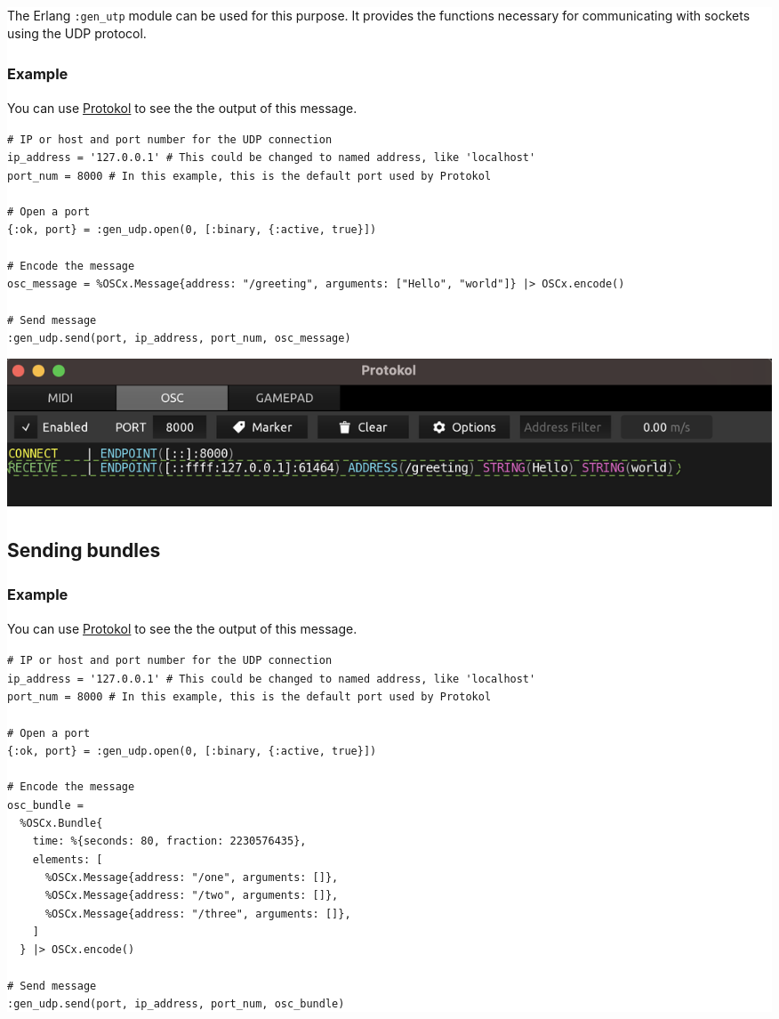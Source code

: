 The Erlang `:gen_utp` module can be used for this purpose. It provides the functions necessary for communicating with sockets using the UDP protocol.

### Example
You can use [Protokol](https://hexler.net/protokol) to see the the output of this message.
```
# IP or host and port number for the UDP connection
ip_address = '127.0.0.1' # This could be changed to named address, like 'localhost'
port_num = 8000 # In this example, this is the default port used by Protokol

# Open a port
{:ok, port} = :gen_udp.open(0, [:binary, {:active, true}])

# Encode the message
osc_message = %OSCx.Message{address: "/greeting", arguments: ["Hello", "world"]} |> OSCx.encode()

# Send message
:gen_udp.send(port, ip_address, port_num, osc_message)
```

![Screenshot of Protokol OSC inspection tool showing the message "Hello, world" being received.](assets/protokol-screenshot-greeting-example.png)

## Sending bundles

### Example
You can use [Protokol](https://hexler.net/protokol) to see the the output of this message.
```
# IP or host and port number for the UDP connection
ip_address = '127.0.0.1' # This could be changed to named address, like 'localhost'
port_num = 8000 # In this example, this is the default port used by Protokol

# Open a port
{:ok, port} = :gen_udp.open(0, [:binary, {:active, true}])

# Encode the message
osc_bundle =
  %OSCx.Bundle{
    time: %{seconds: 80, fraction: 2230576435},
    elements: [
      %OSCx.Message{address: "/one", arguments: []},
      %OSCx.Message{address: "/two", arguments: []},
      %OSCx.Message{address: "/three", arguments: []},
    ]
  } |> OSCx.encode()

# Send message
:gen_udp.send(port, ip_address, port_num, osc_bundle)
```
